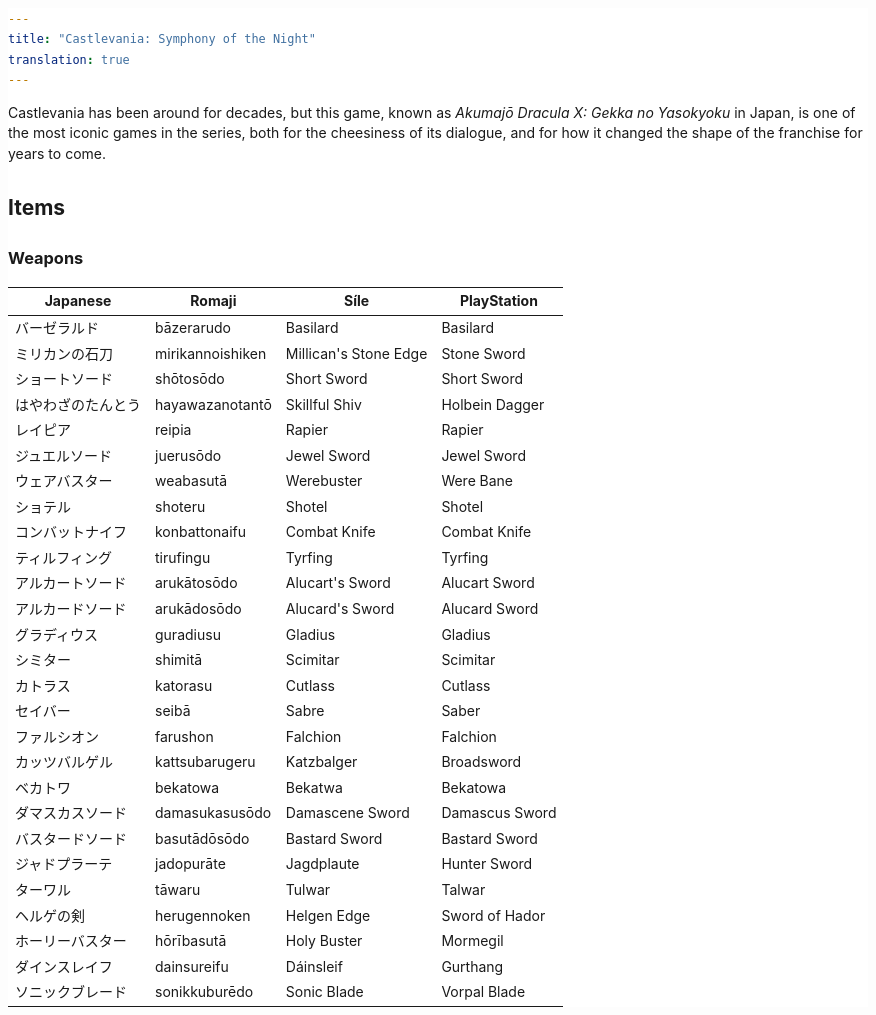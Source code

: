 ```yaml
---
title: "Castlevania: Symphony of the Night"
translation: true
---
```

Castlevania has been around for decades, but this game, known as *Akumajō Dracula X: Gekka no Yasokyoku* in Japan, is one of the most iconic games in the series, both for the cheesiness of its dialogue, and for how it changed the shape of the franchise for years to come.

## Items

### Weapons

| Japanese             | Romaji              | Síle                   | PlayStation      |
| -------------------- | ------------------- | ---------------------- | ---------------- |
| バーゼラルド         | bāzerarudo          | Basilard               | Basilard         |
| ミリカンの石刀       | mirikannoishiken    | Millican's Stone Edge  | Stone Sword      |
| ショートソード       | shōtosōdo           | Short Sword            | Short Sword      |
| はやわざのたんとう   | hayawazanotantō     | Skillful Shiv          | Holbein Dagger   |
| レイピア             | reipia              | Rapier                 | Rapier           |
| ジュエルソード       | juerusōdo           | Jewel Sword            | Jewel Sword      |
| ウェアバスター       | weabasutā           | Werebuster             | Were Bane        |
| ショテル             | shoteru             | Shotel                 | Shotel           |
| コンバットナイフ     | konbattonaifu       | Combat Knife           | Combat Knife     |
| ティルフィング       | tirufingu           | Tyrfing                | Tyrfing          |
| アルカートソード     | arukātosōdo         | Alucart's Sword        | Alucart Sword    |
| アルカードソード     | arukādosōdo         | Alucard's Sword        | Alucard Sword    |
| グラディウス         | guradiusu           | Gladius                | Gladius          |
| シミター             | shimitā             | Scimitar               | Scimitar         |
| カトラス             | katorasu            | Cutlass                | Cutlass          |
| セイバー             | seibā               | Sabre                  | Saber            |
| ファルシオン         | farushon            | Falchion               | Falchion         |
| カッツバルゲル       | kattsubarugeru      | Katzbalger             | Broadsword       |
| ベカトワ             | bekatowa            | Bekatwa                | Bekatowa         |
| ダマスカスソード     | damasukasusōdo      | Damascene Sword        | Damascus Sword   |
| バスタードソード     | basutādōsōdo        | Bastard Sword          | Bastard Sword    |
| ジャドプラーテ       | jadopurāte          | Jagdplaute             | Hunter Sword     |
| ターワル             | tāwaru              | Tulwar                 | Talwar           |
| ヘルゲの剣           | herugennoken        | Helgen Edge            | Sword of Hador   |
| ホーリーバスター     | hōrībasutā          | Holy Buster            | Mormegil         |
| ダインスレイフ       | dainsureifu         | Dáinsleif              | Gurthang         |
| ソニックブレード     | sonikkuburēdo       | Sonic Blade            | Vorpal Blade     |